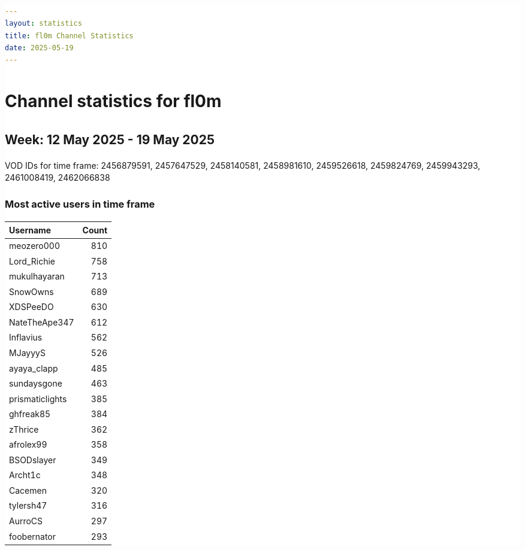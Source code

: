 ```yaml
---
layout: statistics
title: fl0m Channel Statistics
date: 2025-05-19
---
```


# Channel statistics for fl0m

## Week: 12 May 2025 - 19 May 2025

VOD IDs for time frame: 2456879591, 2457647529, 2458140581, 2458981610, 2459526618, 2459824769, 2459943293, 2461008419, 2462066838

### Most active users in time frame

| Username        | Count |
| :-------------- | ----: |
| meozero000      | 810   |
| Lord_Richie     | 758   |
| mukulhayaran    | 713   |
| SnowOwns        | 689   |
| XDSPeeDO        | 630   |
| NateTheApe347   | 612   |
| Inflavius       | 562   |
| MJayyyS         | 526   |
| ayaya_clapp     | 485   |
| sundaysgone     | 463   |
| prismaticlights | 385   |
| ghfreak85       | 384   |
| zThrice         | 362   |
| afrolex99       | 358   |
| BSODslayer      | 349   |
| Archt1c         | 348   |
| Cacemen         | 320   |
| tylersh47       | 316   |
| AurroCS         | 297   |
| foobernator     | 293   |
